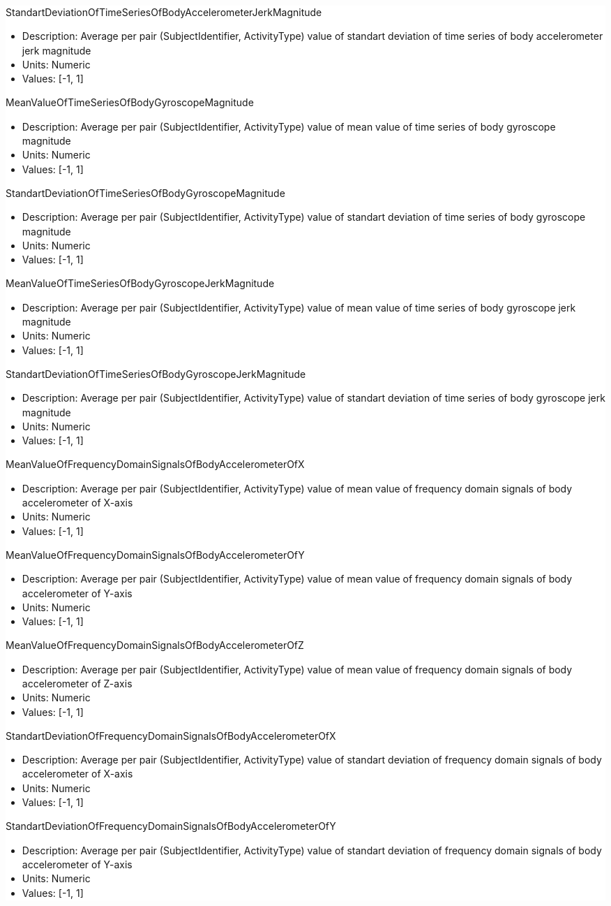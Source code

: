 StandartDeviationOfTimeSeriesOfBodyAccelerometerJerkMagnitude  
- Description: Average per pair (SubjectIdentifier, ActivityType) value of standart deviation of time series of body accelerometer jerk magnitude  
- Units: Numeric  
- Values: [-1, 1]  

MeanValueOfTimeSeriesOfBodyGyroscopeMagnitude  
- Description: Average per pair (SubjectIdentifier, ActivityType) value of mean value of time series of body gyroscope magnitude  
- Units: Numeric  
- Values: [-1, 1]  

StandartDeviationOfTimeSeriesOfBodyGyroscopeMagnitude  
- Description: Average per pair (SubjectIdentifier, ActivityType) value of standart deviation of time series of body gyroscope magnitude  
- Units: Numeric  
- Values: [-1, 1]  

MeanValueOfTimeSeriesOfBodyGyroscopeJerkMagnitude  
- Description: Average per pair (SubjectIdentifier, ActivityType) value of mean value of time series of body gyroscope jerk magnitude  
- Units: Numeric  
- Values: [-1, 1]  

StandartDeviationOfTimeSeriesOfBodyGyroscopeJerkMagnitude  
- Description: Average per pair (SubjectIdentifier, ActivityType) value of standart deviation of time series of body gyroscope jerk magnitude  
- Units: Numeric  
- Values: [-1, 1]  

MeanValueOfFrequencyDomainSignalsOfBodyAccelerometerOfX  
- Description: Average per pair (SubjectIdentifier, ActivityType) value of mean value of frequency domain signals of body accelerometer of X-axis  
- Units: Numeric  
- Values: [-1, 1]  

MeanValueOfFrequencyDomainSignalsOfBodyAccelerometerOfY  
- Description: Average per pair (SubjectIdentifier, ActivityType) value of mean value of frequency domain signals of body accelerometer of Y-axis  
- Units: Numeric  
- Values: [-1, 1]  

MeanValueOfFrequencyDomainSignalsOfBodyAccelerometerOfZ  
- Description: Average per pair (SubjectIdentifier, ActivityType) value of mean value of frequency domain signals of body accelerometer of Z-axis  
- Units: Numeric  
- Values: [-1, 1]  

StandartDeviationOfFrequencyDomainSignalsOfBodyAccelerometerOfX  
- Description: Average per pair (SubjectIdentifier, ActivityType) value of standart deviation of frequency domain signals of body accelerometer of X-axis  
- Units: Numeric  
- Values: [-1, 1]  

StandartDeviationOfFrequencyDomainSignalsOfBodyAccelerometerOfY  
- Description: Average per pair (SubjectIdentifier, ActivityType) value of standart deviation of frequency domain signals of body accelerometer of Y-axis  
- Units: Numeric  
- Values: [-1, 1]  
